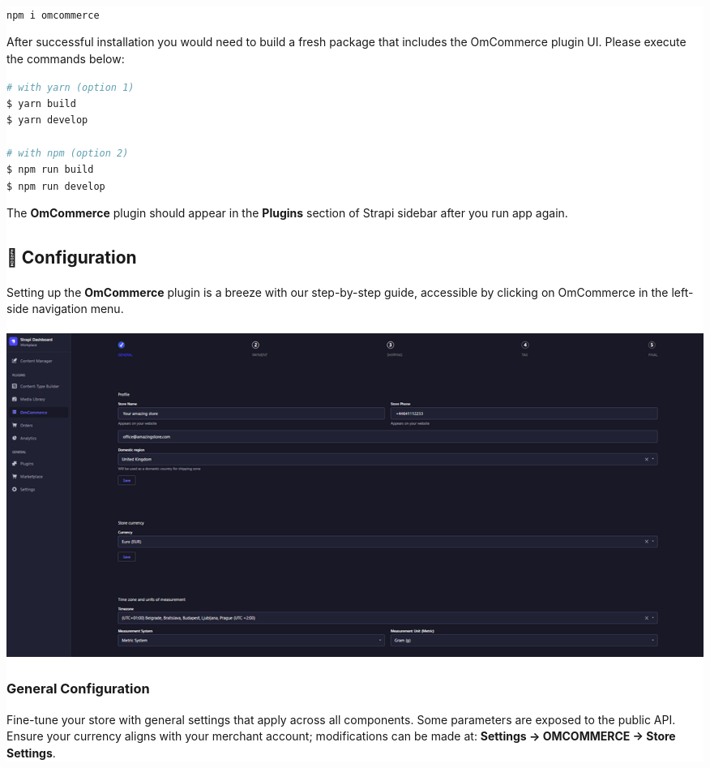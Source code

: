 ```bash
npm i omcommerce
```

After successful installation you would need to build a fresh package that includes the OmCommerce plugin UI. Please execute the commands below:

```bash
# with yarn (option 1)
$ yarn build
$ yarn develop

# with npm (option 2)
$ npm run build
$ npm run develop
```

The **OmCommerce** plugin should appear in the **Plugins** section of Strapi sidebar after you run app again.

## 🔧 Configuration

Setting up the **OmCommerce** plugin is a breeze with our step-by-step guide, accessible by clicking on OmCommerce in the left-side navigation menu.

<div style="margin: 20px 0" align="center">
  <img style="width: 100%; height: auto;" src="./static/omcommerce-setup.png" alt="Plugin configuration" />
</div>

### General Configuration

Fine-tune your store with general settings that apply across all components. Some parameters are exposed to the public API. Ensure your currency aligns with your merchant account; modifications can be made at: **Settings -> OMCOMMERCE -> Store Settings**.
